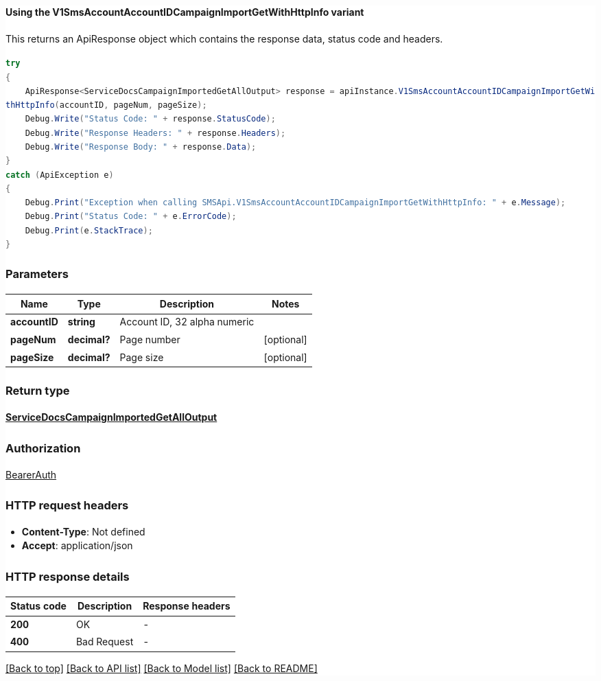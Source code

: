 #### Using the V1SmsAccountAccountIDCampaignImportGetWithHttpInfo variant
This returns an ApiResponse object which contains the response data, status code and headers.

```csharp
try
{
    ApiResponse<ServiceDocsCampaignImportedGetAllOutput> response = apiInstance.V1SmsAccountAccountIDCampaignImportGetWithHttpInfo(accountID, pageNum, pageSize);
    Debug.Write("Status Code: " + response.StatusCode);
    Debug.Write("Response Headers: " + response.Headers);
    Debug.Write("Response Body: " + response.Data);
}
catch (ApiException e)
{
    Debug.Print("Exception when calling SMSApi.V1SmsAccountAccountIDCampaignImportGetWithHttpInfo: " + e.Message);
    Debug.Print("Status Code: " + e.ErrorCode);
    Debug.Print(e.StackTrace);
}
```

### Parameters

| Name | Type | Description | Notes |
|------|------|-------------|-------|
| **accountID** | **string** | Account ID, 32 alpha numeric |  |
| **pageNum** | **decimal?** | Page number | [optional]  |
| **pageSize** | **decimal?** | Page size | [optional]  |

### Return type

[**ServiceDocsCampaignImportedGetAllOutput**](ServiceDocsCampaignImportedGetAllOutput.md)

### Authorization

[BearerAuth](../README.md#BearerAuth)

### HTTP request headers

 - **Content-Type**: Not defined
 - **Accept**: application/json


### HTTP response details
| Status code | Description | Response headers |
|-------------|-------------|------------------|
| **200** | OK |  -  |
| **400** | Bad Request |  -  |

[[Back to top]](#) [[Back to API list]](../README.md#documentation-for-api-endpoints) [[Back to Model list]](../README.md#documentation-for-models) [[Back to README]](../README.md)


